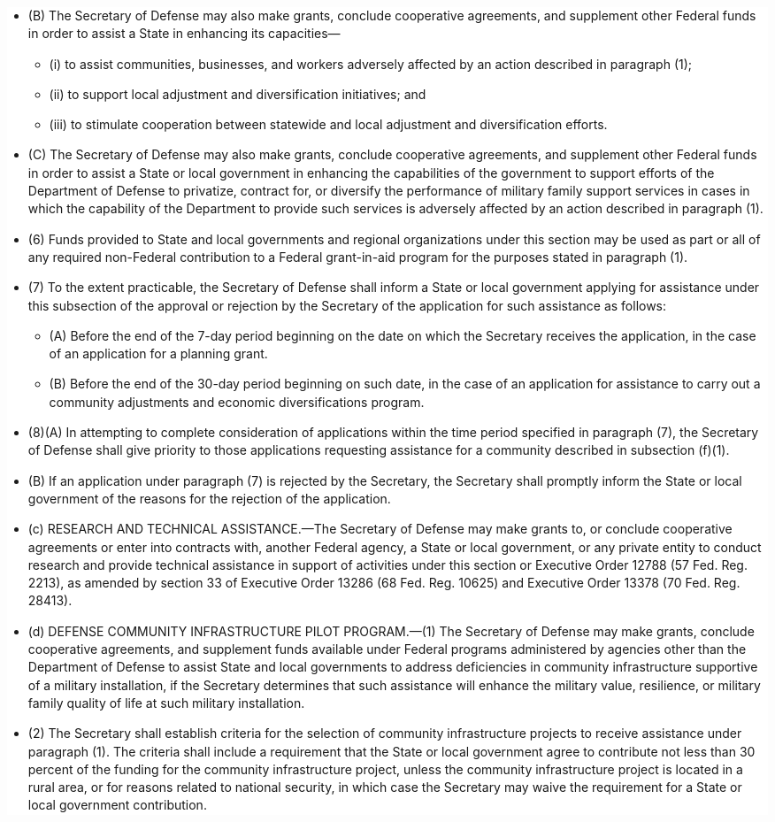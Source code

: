 * (B) The Secretary of Defense may also make grants, conclude cooperative agreements, and supplement other Federal funds in order to assist a State in enhancing its capacities—

  * (i) to assist communities, businesses, and workers adversely affected by an action described in paragraph (1);

  * (ii) to support local adjustment and diversification initiatives; and

  * (iii) to stimulate cooperation between statewide and local adjustment and diversification efforts.


* (C) The Secretary of Defense may also make grants, conclude cooperative agreements, and supplement other Federal funds in order to assist a State or local government in enhancing the capabilities of the government to support efforts of the Department of Defense to privatize, contract for, or diversify the performance of military family support services in cases in which the capability of the Department to provide such services is adversely affected by an action described in paragraph (1).

* (6) Funds provided to State and local governments and regional organizations under this section may be used as part or all of any required non-Federal contribution to a Federal grant-in-aid program for the purposes stated in paragraph (1).

* (7) To the extent practicable, the Secretary of Defense shall inform a State or local government applying for assistance under this subsection of the approval or rejection by the Secretary of the application for such assistance as follows:

  * (A) Before the end of the 7-day period beginning on the date on which the Secretary receives the application, in the case of an application for a planning grant.

  * (B) Before the end of the 30-day period beginning on such date, in the case of an application for assistance to carry out a community adjustments and economic diversifications program.


* (8)(A) In attempting to complete consideration of applications within the time period specified in paragraph (7), the Secretary of Defense shall give priority to those applications requesting assistance for a community described in subsection (f)(1).

* (B) If an application under paragraph (7) is rejected by the Secretary, the Secretary shall promptly inform the State or local government of the reasons for the rejection of the application.

* (c) RESEARCH AND TECHNICAL ASSISTANCE.—The Secretary of Defense may make grants to, or conclude cooperative agreements or enter into contracts with, another Federal agency, a State or local government, or any private entity to conduct research and provide technical assistance in support of activities under this section or Executive Order 12788 (57 Fed. Reg. 2213), as amended by section 33 of Executive Order 13286 (68 Fed. Reg. 10625) and Executive Order 13378 (70 Fed. Reg. 28413).

* (d) DEFENSE COMMUNITY INFRASTRUCTURE PILOT PROGRAM.—(1) The Secretary of Defense may make grants, conclude cooperative agreements, and supplement funds available under Federal programs administered by agencies other than the Department of Defense to assist State and local governments to address deficiencies in community infrastructure supportive of a military installation, if the Secretary determines that such assistance will enhance the military value, resilience, or military family quality of life at such military installation.

* (2) The Secretary shall establish criteria for the selection of community infrastructure projects to receive assistance under paragraph (1). The criteria shall include a requirement that the State or local government agree to contribute not less than 30 percent of the funding for the community infrastructure project, unless the community infrastructure project is located in a rural area, or for reasons related to national security, in which case the Secretary may waive the requirement for a State or local government contribution.
